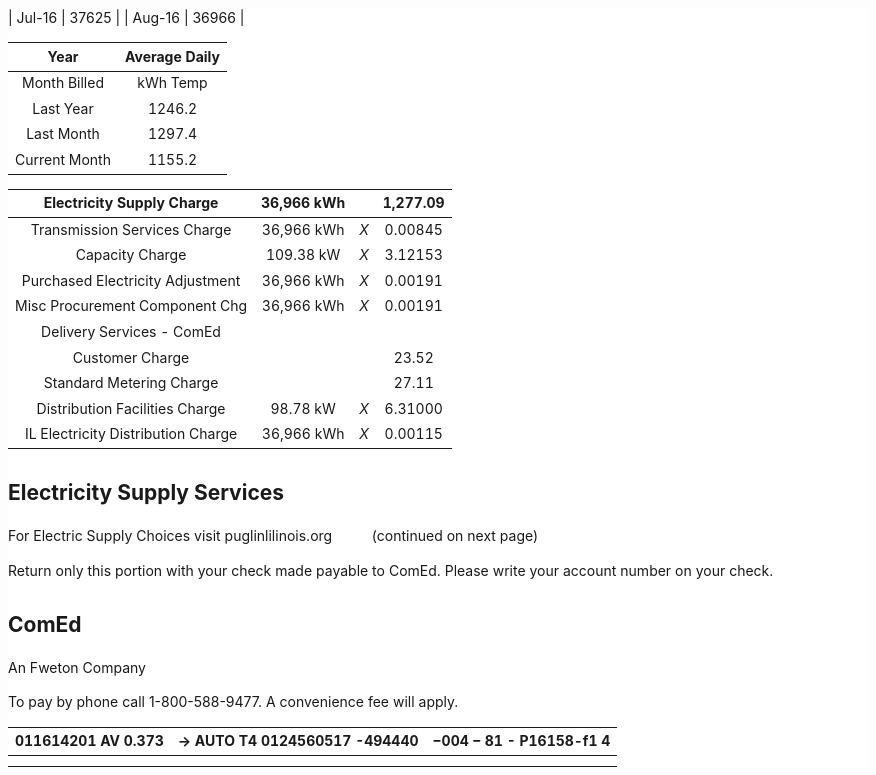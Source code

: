 | Jul-16 | 37625 |
| Aug-16 | 36966 |


| Year | Average Daily |
| :--: | :--: |
| Month Billed | kWh Temp |
| Last Year | 1246.2 |
| Last Month | 1297.4 |
| Current Month | 1155.2 |


| Electricity Supply Charge | 36,966 kWh |  | 1,277.09 |
| :--: | :--: | :--: | :--: |
| Transmission Services Charge | 36,966 kWh | $X$ | 0.00845 |
| Capacity Charge | 109.38 kW | $X$ | 3.12153 |
| Purchased Electricity Adjustment | 36,966 kWh | $X$ | 0.00191 |
| Misc Procurement Component Chg | 36,966 kWh | $X$ | 0.00191 |
| Delivery Services - ComEd |  |  |  |
| Customer Charge |  |  | 23.52 |
| Standard Metering Charge |  |  | 27.11 |
| Distribution Facilities Charge | 98.78 kW | $X$ | 6.31000 |
| IL Electricity Distribution Charge | 36,966 kWh | $X$ | 0.00115 |

## Electricity Supply Services

For Electric Supply Choices visit
puglinlilinois.org
$\qquad$ (continued on next page)

Return only this portion with your check made payable to ComEd. Please write your account number on your check.

## ComEd

An Fweton Company

To pay by phone call 1-800-588-9477.
A convenience fee will apply.

| 011614201 AV 0.373 | $\rightarrow$ AUTO T4 0124560517 -494440 | $-004-81$ - P16158-f1 4 |
| :--: | :--: | :--: |
|  |  |  |
|  |  |  |
